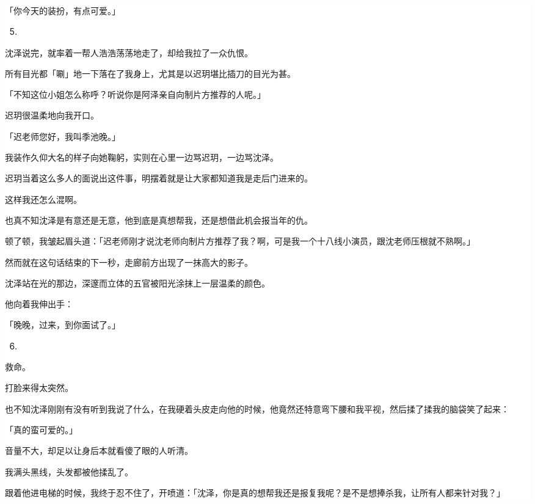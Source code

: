 
「你今天的装扮，有点可爱。」


5.


沈泽说完，就率着一帮人浩浩荡荡地走了，却给我拉了一众仇恨。


所有目光都「唰」地一下落在了我身上，尤其是以迟玥堪比插刀的目光为甚。


「不知这位小姐怎么称呼？听说你是阿泽亲自向制片方推荐的人呢。」


迟玥很温柔地向我开口。


「迟老师您好，我叫季池晚。」


我装作久仰大名的样子向她鞠躬，实则在心里一边骂迟玥，一边骂沈泽。


迟玥当着这么多人的面说出这件事，明摆着就是让大家都知道我是走后门进来的。


这样我还怎么混啊。


也真不知沈泽是有意还是无意，他到底是真想帮我，还是想借此机会报当年的仇。


顿了顿，我皱起眉头道：「迟老师刚才说沈老师向制片方推荐了我？啊，可是我一个十八线小演员，跟沈老师压根就不熟啊。」


然而就在这句话结束的下一秒，走廊前方出现了一抹高大的影子。


沈泽站在光的那边，深邃而立体的五官被阳光涂抹上一层温柔的颜色。


他向着我伸出手：


「晚晚，过来，到你面试了。」


6.


救命。


打脸来得太突然。


也不知沈泽刚刚有没有听到我说了什么，在我硬着头皮走向他的时候，他竟然还特意弯下腰和我平视，然后揉了揉我的脑袋笑了起来：


「真的蛮可爱的。」


音量不大，却足以让身后本就看傻了眼的人听清。


我满头黑线，头发都被他揉乱了。


跟着他进电梯的时候，我终于忍不住了，开喷道：「沈泽，你是真的想帮我还是报复我呢？是不是想捧杀我，让所有人都来针对我？」

